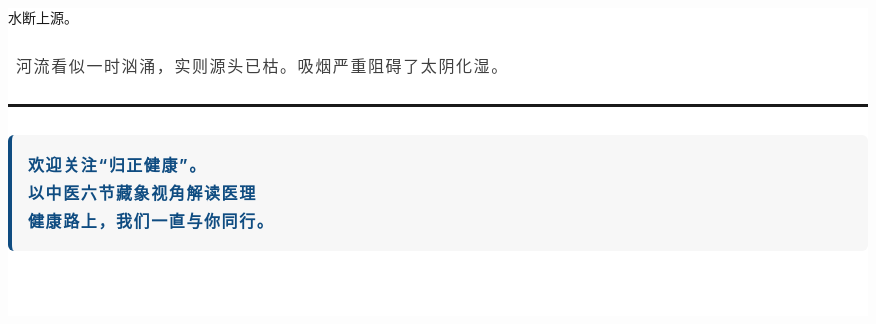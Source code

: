 水断上源。</span></strong></p></blockquote><p style="box-sizing: border-box;border-width: 0px;border-style: solid;border-color: rgb(229, 229, 229);margin: 1.5em 8px;text-align: justify;line-height: 1.75;font-family: -apple-system-font, BlinkMacSystemFont, &quot;Helvetica Neue&quot;, &quot;PingFang SC&quot;, &quot;Hiragino Sans GB&quot;, &quot;Microsoft YaHei UI&quot;, &quot;Microsoft YaHei&quot;, Arial, sans-serif;font-size: 16px;letter-spacing: 0.1em;color: rgb(63, 63, 63);"><span leaf="">河流看似一时汹涌，实则源头已枯。吸烟严重阻碍了太阴化湿。</span></p><hr style="box-sizing: border-box;border-width: 2px 0px 0px;border-style: solid;border-color: rgba(0, 0, 0, 0.1);height: 0.4em;color: inherit;margin: 1.5em 0px;text-align: left;line-height: 1.75;font-family: -apple-system-font, BlinkMacSystemFont, &quot;Helvetica Neue&quot;, &quot;PingFang SC&quot;, &quot;Hiragino Sans GB&quot;, &quot;Microsoft YaHei UI&quot;, &quot;Microsoft YaHei&quot;, Arial, sans-serif;font-size: 16px;transform-origin: 0px 0px;transform: scale(1, 0.5);"  /><blockquote style="box-sizing: border-box;border-width: 0px 0px 0px 4px;border-style: solid;border-color: rgb(229, 229, 229) rgb(229, 229, 229) rgb(229, 229, 229) rgb(15, 76, 129);margin: 0px;text-align: left;line-height: 1.75;font-family: -apple-system-font, BlinkMacSystemFont, &quot;Helvetica Neue&quot;, &quot;PingFang SC&quot;, &quot;Hiragino Sans GB&quot;, &quot;Microsoft YaHei UI&quot;, &quot;Microsoft YaHei&quot;, Arial, sans-serif;font-size: 16px;font-style: normal;padding: 1em;border-radius: 6px;color: rgba(0, 0, 0, 0.5);background: rgb(247, 247, 247);"><p style="box-sizing: border-box;border-width: 0px;border-style: solid;border-color: rgb(229, 229, 229);margin: 0px;text-align: left;line-height: 1.75;font-family: -apple-system-font, BlinkMacSystemFont, &quot;Helvetica Neue&quot;, &quot;PingFang SC&quot;, &quot;Hiragino Sans GB&quot;, &quot;Microsoft YaHei UI&quot;, &quot;Microsoft YaHei&quot;, Arial, sans-serif;font-size: 1em;display: block;letter-spacing: 0.1em;color: rgb(63, 63, 63);"><strong style="box-sizing: border-box;border-width: 0px;border-style: solid;border-color: rgb(229, 229, 229);font-weight: bold;text-align: left;line-height: 1.75;font-family: -apple-system-font, BlinkMacSystemFont, &quot;Helvetica Neue&quot;, &quot;PingFang SC&quot;, &quot;Hiragino Sans GB&quot;, &quot;Microsoft YaHei UI&quot;, &quot;Microsoft YaHei&quot;, Arial, sans-serif;font-size: inherit;color: rgb(15, 76, 129);"><span leaf="">欢迎关注“归正健康”。</span></strong><span leaf=""><br  /></span><strong style="box-sizing: border-box;border-width: 0px;border-style: solid;border-color: rgb(229, 229, 229);font-weight: bold;text-align: left;line-height: 1.75;font-family: -apple-system-font, BlinkMacSystemFont, &quot;Helvetica Neue&quot;, &quot;PingFang SC&quot;, &quot;Hiragino Sans GB&quot;, &quot;Microsoft YaHei UI&quot;, &quot;Microsoft YaHei&quot;, Arial, sans-serif;font-size: inherit;color: rgb(15, 76, 129);"><span leaf="">以中医六节藏象视角解读医理</span></strong><span leaf=""><br  /></span><strong style="box-sizing: border-box;border-width: 0px;border-style: solid;border-color: rgb(229, 229, 229);font-weight: bold;text-align: left;line-height: 1.75;font-family: -apple-system-font, BlinkMacSystemFont, &quot;Helvetica Neue&quot;, &quot;PingFang SC&quot;, &quot;Hiragino Sans GB&quot;, &quot;Microsoft YaHei UI&quot;, &quot;Microsoft YaHei&quot;, Arial, sans-serif;font-size: inherit;color: rgb(15, 76, 129);"><span leaf="">健康路上，我们一直与你同行。</span></strong></p></blockquote><section class="mp_profile_iframe_wrp" nodeleaf=""><mp-common-profile class="js_uneditable custom_select_card mp_profile_iframe" data-pluginname="mpprofile" data-nickname="归正健康" data-alias="hzgz_health" data-from="1" data-headimg="http://mmbiz.qpic.cn/mmbiz_png/76A1pBRVvvicEyDJwsDK69ia2oEiaSicFjldpNlZWR465E6SId6YARhw7OXBrImIhiaSWrDKI7hnMoA2kNxOvyib4JYw/0?wx_fmt=png" data-signature="复兴医圣绝学，守护大众健康" data-id="MzE5MTUzOTk2Mg==" data-is_biz_ban="0"></mp-common-profile></section><section style="text-align: center;" nodeleaf=""><img class="rich_pages wxw-img" data-imgfileid="100000256" data-ratio="1" data-s="300,640" data-src="https://mmbiz.qpic.cn/mmbiz_jpg/76A1pBRVvvicEyDJwsDK69ia2oEiaSicFjldXggCD0iak6XJyPIx3SMqsuswBsibtdRED70bYrwfgt6icmcsVuUjtHiatA/640?wx_fmt=jpeg&amp;from=appmsg" data-type="jpeg" data-w="344" type="block"></section><section><span leaf=""><br  /></span></section><p style="box-sizing: border-box;border-width: 0px;border-style: solid;border-color: rgb(229, 229, 229);margin: 0px;text-align: left;line-height: 1.75;font-family: -apple-system-font, BlinkMacSystemFont, &quot;Helvetica Neue&quot;, &quot;PingFang SC&quot;, &quot;Hiragino Sans GB&quot;, &quot;Microsoft YaHei UI&quot;, &quot;Microsoft YaHei&quot;, Arial, sans-serif;font-size: 1em;display: block;letter-spacing: 0.1em;color: rgb(63, 63, 63);"><span leaf=""><br  /></span></p></section>
                </div>
